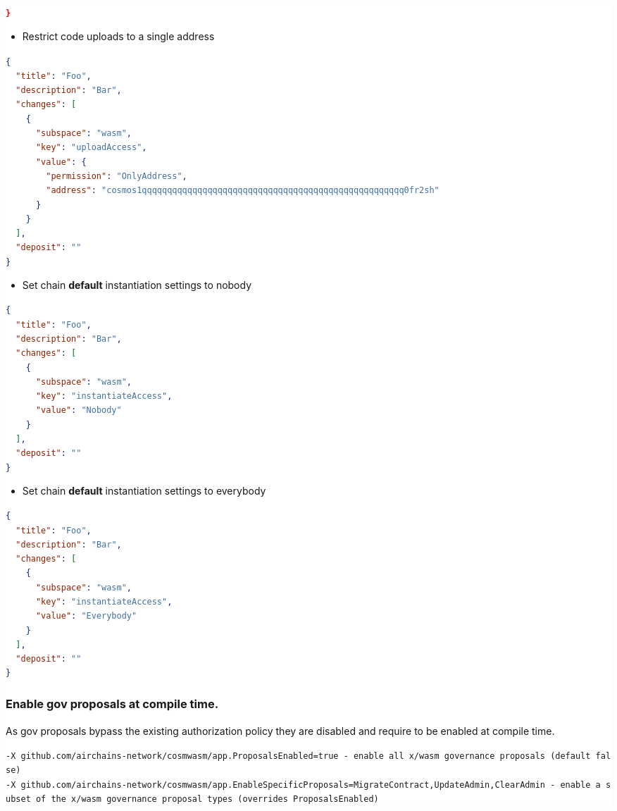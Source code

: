 ```json
}
```

* Restrict code uploads to a single address
```json
{
  "title": "Foo",
  "description": "Bar",
  "changes": [
    {
      "subspace": "wasm",
      "key": "uploadAccess",
      "value": {
        "permission": "OnlyAddress",
        "address": "cosmos1qqqqqqqqqqqqqqqqqqqqqqqqqqqqqqqqqqqqqqqqqqqqqqqqqqqq0fr2sh"
      }
    }
  ],
  "deposit": ""
}
```
* Set chain **default** instantiation settings to nobody
```json
{
  "title": "Foo",
  "description": "Bar",
  "changes": [
    {
      "subspace": "wasm",
      "key": "instantiateAccess",
      "value": "Nobody"
    }
  ],
  "deposit": ""
}
```
* Set chain **default** instantiation settings to everybody
```json
{
  "title": "Foo",
  "description": "Bar",
  "changes": [
    {
      "subspace": "wasm",
      "key": "instantiateAccess",
      "value": "Everybody"
    }
  ],
  "deposit": ""
}
```

### Enable gov proposals at **compile time**. 
As gov proposals bypass the existing authorization policy they are disabled and require to be enabled at compile time. 
```
-X github.com/airchains-network/cosmwasm/app.ProposalsEnabled=true - enable all x/wasm governance proposals (default false)
-X github.com/airchains-network/cosmwasm/app.EnableSpecificProposals=MigrateContract,UpdateAdmin,ClearAdmin - enable a subset of the x/wasm governance proposal types (overrides ProposalsEnabled)
```
